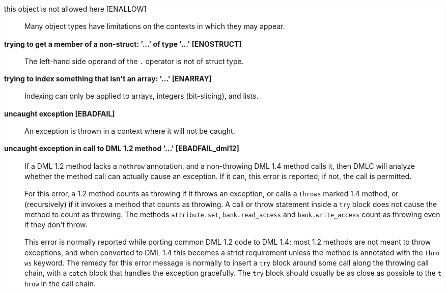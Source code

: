 this object is not allowed here [ENALLOW]</b></dt>
  <dd>

Many object types have limitations on the contexts in which they may
appear.
</dd>
  <dt><b>

trying to get a member of a non-struct: '...' of type '...' [ENOSTRUCT]</b></dt>
  <dd>

The left-hand side operand of the `.` operator is not of struct
type.
</dd>
  <dt><b>

trying to index something that isn't an array: '...' [ENARRAY]</b></dt>
  <dd>

Indexing can only be applied to arrays, integers (bit-slicing),
and lists.
</dd>
  <dt><b>

uncaught exception [EBADFAIL]</b></dt>
  <dd>

An exception is thrown in a context where it will not be caught.
</dd>
  <dt><b>

uncaught exception in call to DML 1.2 method '...' [EBADFAIL_dml12]</b></dt>
  <dd>

If a DML 1.2 method lacks a `nothrow` annotation, and a
non-throwing DML 1.4 method calls it, then DMLC will analyze
whether the method call can actually cause an exception. If it
can, this error is reported; if not, the call is permitted.

For this error, a 1.2 method counts as throwing if it throws an
exception, or calls a `throws` marked 1.4 method, or
(recursively) if it invokes a method that counts as throwing. A
call or throw statement inside a `try` block does not cause
the method to count as throwing. The methods
`attribute.set`, `bank.read_access` and
`bank.write_access` count as throwing even if they don't
throw.

This error is normally reported while porting common DML 1.2 code
to DML 1.4: most 1.2 methods are not meant to throw exceptions,
and when converted to DML 1.4 this becomes a strict requirement
unless the method is annotated with the `throws` keyword.
The remedy for this error message is normally to insert a
`try` block around some call along the throwing call chain,
with a `catch` block that handles the exception
gracefully. The `try` block should usually be as close as
possible to the `throw` in the call chain.
</dd>
  <dt><b>
